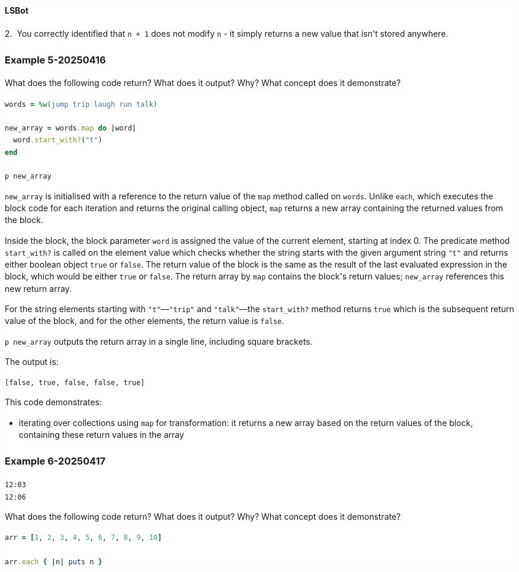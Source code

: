 #### LSBot

2.  You correctly identified that `n + 1` does not modify `n` - it simply returns a new value that isn't stored anywhere.

### Example 5-20250416

What does the following code return? What does it output? Why? What concept does it demonstrate?

```ruby
words = %w(jump trip laugh run talk)

new_array = words.map do |word|
  word.start_with?("t")
end

p new_array
```

`new_array` is initialised with a reference to the return value of the `map` method called on `words`. Unlike `each`, which executes the block code for each iteration and returns the original calling object, `map` returns a new array containing the returned values from the block.

Inside the block, the block parameter `word` is assigned the value of the current element, starting at index 0. The predicate method `start_with?` is called on the element value which checks whether the string starts with the given argument string `"t"` and returns either boolean object `true` or `false`. The return value of the block is the same as the result of the last evaluated expression in the block, which would be either `true` or `false`. The return array by `map` contains the block's return values; `new_array` references this new return array.

For the string elements starting with `"t"`—`"trip"` and `"talk"`—the `start_with?` method returns `true` which is the subsequent return value of the block, and for the other elements, the return value is `false`. 

`p new_array` outputs the return array in a single line, including square brackets.

The output is:

```
[false, true, false, false, true]
```

This code demonstrates:
- iterating over collections using `map` for transformation: it returns a new array based on the return values of the block, containing these return values in the array

### Example 6-20250417

```
12:03
12:06
```

What does the following code return? What does it output? Why? What concept does it demonstrate?

```ruby
arr = [1, 2, 3, 4, 5, 6, 7, 8, 9, 10]

arr.each { |n| puts n }
```
